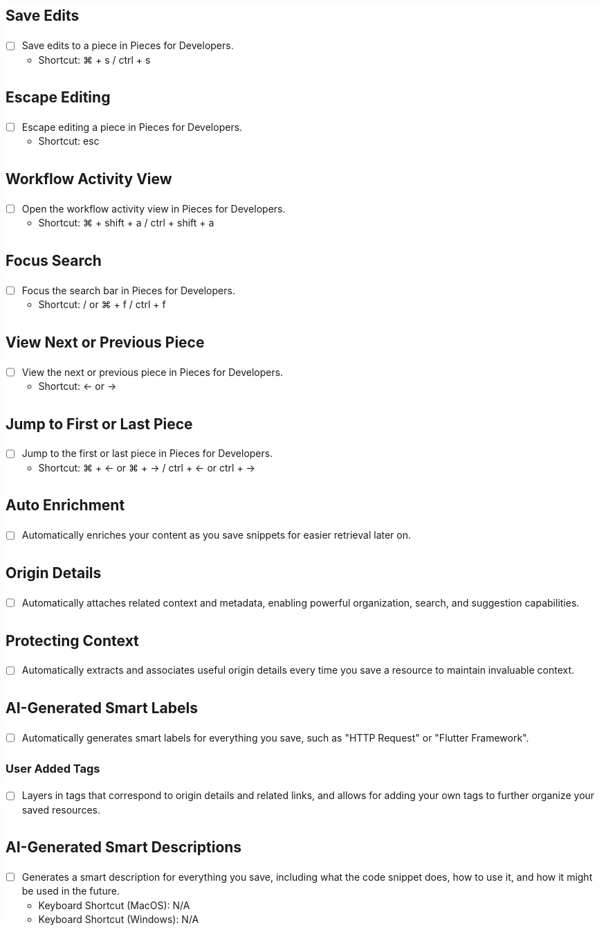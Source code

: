 ## Save Edits
- [ ] Save edits to a piece in Pieces for Developers.
    - Shortcut: ⌘ + s / ctrl + s

## Escape Editing
- [ ] Escape editing a piece in Pieces for Developers.
    - Shortcut: esc

## Workflow Activity View
- [ ] Open the workflow activity view in Pieces for Developers.
    - Shortcut: ⌘ + shift + a / ctrl + shift + a

## Focus Search
- [ ] Focus the search bar in Pieces for Developers.
    - Shortcut: / or ⌘ + f / ctrl + f

## View Next or Previous Piece
- [ ] View the next or previous piece in Pieces for Developers.
    - Shortcut: ← or →

## Jump to First or Last Piece
- [ ] Jump to the first or last piece in Pieces for Developers.
    - Shortcut: ⌘ + ← or ⌘ + → / ctrl + ← or ctrl + →


## Auto Enrichment
- [ ] Automatically enriches your content as you save snippets for easier retrieval later on.

## Origin Details
- [ ] Automatically attaches related context and metadata, enabling powerful organization, search, and suggestion capabilities.

## Protecting Context
- [ ] Automatically extracts and associates useful origin details every time you save a resource to maintain invaluable context.

## AI-Generated Smart Labels
- [ ] Automatically generates smart labels for everything you save, such as "HTTP Request" or "Flutter Framework".

### User Added Tags
- [ ] Layers in tags that correspond to origin details and related links, and allows for adding your own tags to further organize your saved resources.

## AI-Generated Smart Descriptions
- [ ] Generates a smart description for everything you save, including what the code snippet does, how to use it, and how it might be used in the future.
    - Keyboard Shortcut (MacOS): N/A
    - Keyboard Shortcut (Windows): N/A

